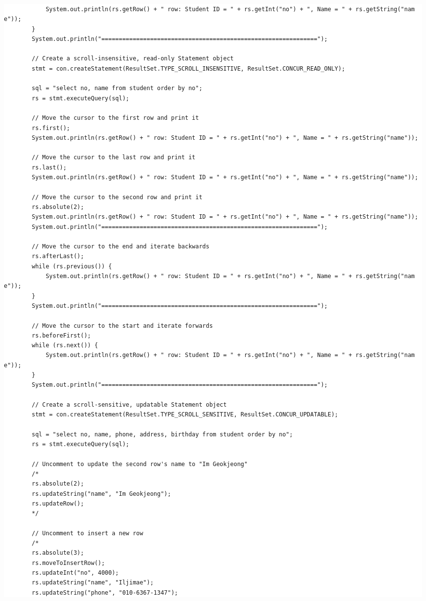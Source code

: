 ```
            System.out.println(rs.getRow() + " row: Student ID = " + rs.getInt("no") + ", Name = " + rs.getString("name"));
        }
        System.out.println("==============================================================");

        // Create a scroll-insensitive, read-only Statement object
        stmt = con.createStatement(ResultSet.TYPE_SCROLL_INSENSITIVE, ResultSet.CONCUR_READ_ONLY);

        sql = "select no, name from student order by no";
        rs = stmt.executeQuery(sql);

        // Move the cursor to the first row and print it
        rs.first();
        System.out.println(rs.getRow() + " row: Student ID = " + rs.getInt("no") + ", Name = " + rs.getString("name"));

        // Move the cursor to the last row and print it
        rs.last();
        System.out.println(rs.getRow() + " row: Student ID = " + rs.getInt("no") + ", Name = " + rs.getString("name"));

        // Move the cursor to the second row and print it
        rs.absolute(2);
        System.out.println(rs.getRow() + " row: Student ID = " + rs.getInt("no") + ", Name = " + rs.getString("name"));
        System.out.println("==============================================================");

        // Move the cursor to the end and iterate backwards
        rs.afterLast();
        while (rs.previous()) {
            System.out.println(rs.getRow() + " row: Student ID = " + rs.getInt("no") + ", Name = " + rs.getString("name"));
        }
        System.out.println("==============================================================");

        // Move the cursor to the start and iterate forwards
        rs.beforeFirst();
        while (rs.next()) {
            System.out.println(rs.getRow() + " row: Student ID = " + rs.getInt("no") + ", Name = " + rs.getString("name"));
        }
        System.out.println("==============================================================");

        // Create a scroll-sensitive, updatable Statement object
        stmt = con.createStatement(ResultSet.TYPE_SCROLL_SENSITIVE, ResultSet.CONCUR_UPDATABLE);

        sql = "select no, name, phone, address, birthday from student order by no";
        rs = stmt.executeQuery(sql);

        // Uncomment to update the second row's name to "Im Geokjeong"
        /*
        rs.absolute(2);
        rs.updateString("name", "Im Geokjeong");
        rs.updateRow();
        */

        // Uncomment to insert a new row
        /*
        rs.absolute(3);
        rs.moveToInsertRow();
        rs.updateInt("no", 4000);
        rs.updateString("name", "Iljimae");
        rs.updateString("phone", "010-6367-1347");
```